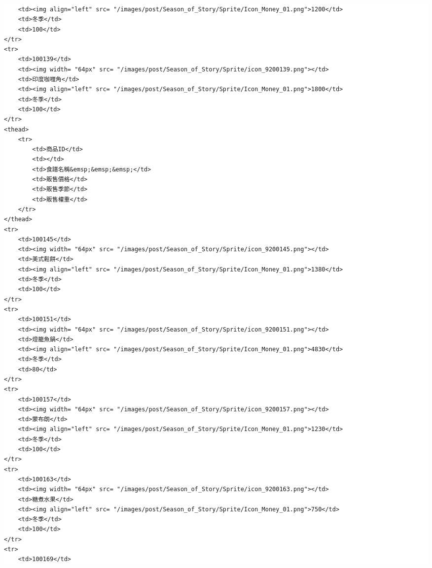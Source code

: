         <td><img align="left" src= "/images/post/Season_of_Story/Sprite/Icon_Money_01.png">1200</td>
        <td>冬季</td>
        <td>100</td>
    </tr>
    <tr>
        <td>100139</td>
        <td><img width= "64px" src= "/images/post/Season_of_Story/Sprite/icon_9200139.png"></td>
        <td>印度咖喱角</td>
        <td><img align="left" src= "/images/post/Season_of_Story/Sprite/Icon_Money_01.png">1800</td>
        <td>冬季</td>
        <td>100</td>
    </tr>
    <thead>
        <tr>
            <td>商品ID</td>
            <td></td>
            <td>食譜名稱&emsp;&emsp;&emsp;</td>
            <td>販售價格</td>
            <td>販售季節</td>
            <td>販售權重</td>
        </tr>
    </thead>
    <tr>
        <td>100145</td>
        <td><img width= "64px" src= "/images/post/Season_of_Story/Sprite/icon_9200145.png"></td>
        <td>美式鬆餅</td>
        <td><img align="left" src= "/images/post/Season_of_Story/Sprite/Icon_Money_01.png">1380</td>
        <td>冬季</td>
        <td>100</td>
    </tr>
    <tr>
        <td>100151</td>
        <td><img width= "64px" src= "/images/post/Season_of_Story/Sprite/icon_9200151.png"></td>
        <td>燈籠魚鍋</td>
        <td><img align="left" src= "/images/post/Season_of_Story/Sprite/Icon_Money_01.png">4830</td>
        <td>冬季</td>
        <td>80</td>
    </tr>
    <tr>
        <td>100157</td>
        <td><img width= "64px" src= "/images/post/Season_of_Story/Sprite/icon_9200157.png"></td>
        <td>蒙布朗</td>
        <td><img align="left" src= "/images/post/Season_of_Story/Sprite/Icon_Money_01.png">1230</td>
        <td>冬季</td>
        <td>100</td>
    </tr>
    <tr>
        <td>100163</td>
        <td><img width= "64px" src= "/images/post/Season_of_Story/Sprite/icon_9200163.png"></td>
        <td>糖煮水果</td>
        <td><img align="left" src= "/images/post/Season_of_Story/Sprite/Icon_Money_01.png">750</td>
        <td>冬季</td>
        <td>100</td>
    </tr>
    <tr>
        <td>100169</td>